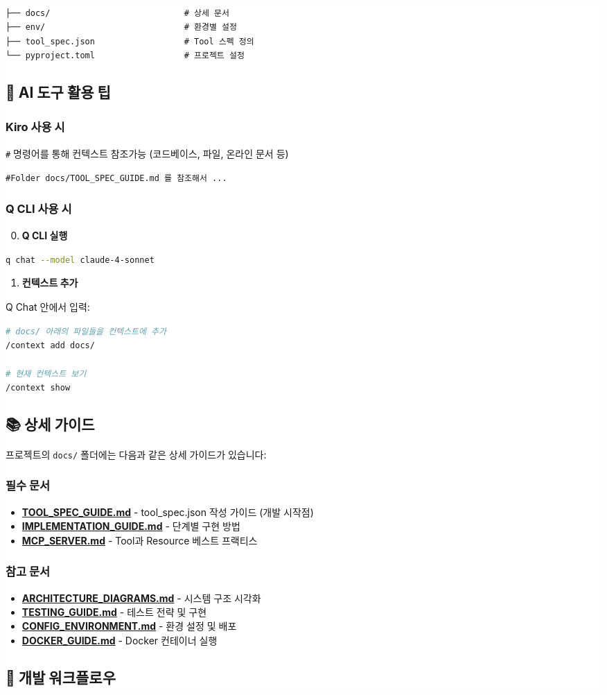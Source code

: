 ```
├── docs/                           # 상세 문서
├── env/                            # 환경별 설정
├── tool_spec.json                  # Tool 스펙 정의
└── pyproject.toml                  # 프로젝트 설정
```

## 🤖 AI 도구 활용 팁

### Kiro 사용 시

`#` 명령어를 통해 컨텍스트 참조가능 (코드베이스, 파일, 온라인 문서 등)

```
#Folder docs/TOOL_SPEC_GUIDE.md 를 참조해서 ...
```

### Q CLI 사용 시

0. **Q CLI 실행**

```bash
q chat --model claude-4-sonnet
```

1. **컨텍스트 추가**

Q Chat 안에서 입력:

```bash
# docs/ 아래의 파일들을 컨텍스트에 추가
/context add docs/

# 현재 컨텍스트 보기
/context show
```

## 📚 상세 가이드

프로젝트의 `docs/` 폴더에는 다음과 같은 상세 가이드가 있습니다:

### 필수 문서

- **[TOOL_SPEC_GUIDE.md](docs/TOOL_SPEC_GUIDE.md)** - tool_spec.json 작성 가이드 (개발 시작점)
- **[IMPLEMENTATION_GUIDE.md](docs/IMPLEMENTATION_GUIDE.md)** - 단계별 구현 방법
- **[MCP_SERVER.md](docs/MCP_SERVER.md)** - Tool과 Resource 베스트 프랙티스

### 참고 문서

- **[ARCHITECTURE_DIAGRAMS.md](docs/ARCHITECTURE_DIAGRAMS.md)** - 시스템 구조 시각화
- **[TESTING_GUIDE.md](docs/TESTING_GUIDE.md)** - 테스트 전략 및 구현
- **[CONFIG_ENVIRONMENT.md](docs/CONFIG_ENVIRONMENT.md)** - 환경 설정 및 배포
- **[DOCKER_GUIDE.md](docs/DOCKER_GUIDE.md)** - Docker 컨테이너 실행

## 🔧 개발 워크플로우
